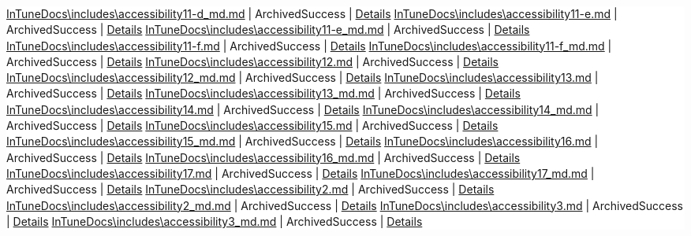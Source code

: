  [InTuneDocs\includes\accessibility11-d_md.md](https://github.com/Microsoft/IntuneDocs-pr/blob/56ab8c21f7da490c3bf0d541c7026e2ed84926dd/InTuneDocs/includes/accessibility11-d_md.md) | ArchivedSuccess | [Details](#04a9cad3a03187390da0393af29c7abf25307271517)
 [InTuneDocs\includes\accessibility11-e.md](https://github.com/Microsoft/IntuneDocs-pr/blob/56ab8c21f7da490c3bf0d541c7026e2ed84926dd/InTuneDocs/includes/accessibility11-e.md) | ArchivedSuccess | [Details](#aa1f82a76f57432c03ed4436aa3575da8d24e93d518)
 [InTuneDocs\includes\accessibility11-e_md.md](https://github.com/Microsoft/IntuneDocs-pr/blob/56ab8c21f7da490c3bf0d541c7026e2ed84926dd/InTuneDocs/includes/accessibility11-e_md.md) | ArchivedSuccess | [Details](#2e3ab0999751e763042f02f019941b6818c4ebe1519)
 [InTuneDocs\includes\accessibility11-f.md](https://github.com/Microsoft/IntuneDocs-pr/blob/56ab8c21f7da490c3bf0d541c7026e2ed84926dd/InTuneDocs/includes/accessibility11-f.md) | ArchivedSuccess | [Details](#f7b4ab09cc4894e1a807b7f80c08d35e62593731520)
 [InTuneDocs\includes\accessibility11-f_md.md](https://github.com/Microsoft/IntuneDocs-pr/blob/56ab8c21f7da490c3bf0d541c7026e2ed84926dd/InTuneDocs/includes/accessibility11-f_md.md) | ArchivedSuccess | [Details](#6722b74ba9ab0dcb5a0fb74121f4c2c53b44a9f3521)
 [InTuneDocs\includes\accessibility12.md](https://github.com/Microsoft/IntuneDocs-pr/blob/56ab8c21f7da490c3bf0d541c7026e2ed84926dd/InTuneDocs/includes/accessibility12.md) | ArchivedSuccess | [Details](#bf20d3df144eed21166ea7235e9e3f1a45cbc7cd524)
 [InTuneDocs\includes\accessibility12_md.md](https://github.com/Microsoft/IntuneDocs-pr/blob/56ab8c21f7da490c3bf0d541c7026e2ed84926dd/InTuneDocs/includes/accessibility12_md.md) | ArchivedSuccess | [Details](#6a53bb33f107679e333a9728c8e709f47a2a0cbe525)
 [InTuneDocs\includes\accessibility13.md](https://github.com/Microsoft/IntuneDocs-pr/blob/56ab8c21f7da490c3bf0d541c7026e2ed84926dd/InTuneDocs/includes/accessibility13.md) | ArchivedSuccess | [Details](#d64ab436a4fd522c988668574a966d76c2ed7bb6526)
 [InTuneDocs\includes\accessibility13_md.md](https://github.com/Microsoft/IntuneDocs-pr/blob/56ab8c21f7da490c3bf0d541c7026e2ed84926dd/InTuneDocs/includes/accessibility13_md.md) | ArchivedSuccess | [Details](#dc9a83c3b47b21b3a38bfa737ad97aa992eb11a6527)
 [InTuneDocs\includes\accessibility14.md](https://github.com/Microsoft/IntuneDocs-pr/blob/56ab8c21f7da490c3bf0d541c7026e2ed84926dd/InTuneDocs/includes/accessibility14.md) | ArchivedSuccess | [Details](#34b72160db4cc4964cecd827a3a564001a57e2e2528)
 [InTuneDocs\includes\accessibility14_md.md](https://github.com/Microsoft/IntuneDocs-pr/blob/56ab8c21f7da490c3bf0d541c7026e2ed84926dd/InTuneDocs/includes/accessibility14_md.md) | ArchivedSuccess | [Details](#a94c8709ede3ec7fbfced448ab01b04dd7352371529)
 [InTuneDocs\includes\accessibility15.md](https://github.com/Microsoft/IntuneDocs-pr/blob/56ab8c21f7da490c3bf0d541c7026e2ed84926dd/InTuneDocs/includes/accessibility15.md) | ArchivedSuccess | [Details](#abe200b5848d30d96b4cddf5a01b021b3ab5dac9530)
 [InTuneDocs\includes\accessibility15_md.md](https://github.com/Microsoft/IntuneDocs-pr/blob/56ab8c21f7da490c3bf0d541c7026e2ed84926dd/InTuneDocs/includes/accessibility15_md.md) | ArchivedSuccess | [Details](#d589c3627a9794bcaaf3f92c795576604374af7a531)
 [InTuneDocs\includes\accessibility16.md](https://github.com/Microsoft/IntuneDocs-pr/blob/56ab8c21f7da490c3bf0d541c7026e2ed84926dd/InTuneDocs/includes/accessibility16.md) | ArchivedSuccess | [Details](#9052b406bb1f59ee9e9d493b21756da8ea385475532)
 [InTuneDocs\includes\accessibility16_md.md](https://github.com/Microsoft/IntuneDocs-pr/blob/56ab8c21f7da490c3bf0d541c7026e2ed84926dd/InTuneDocs/includes/accessibility16_md.md) | ArchivedSuccess | [Details](#74eb5b1b7f0162c783145dfd7e1134b794448176533)
 [InTuneDocs\includes\accessibility17.md](https://github.com/Microsoft/IntuneDocs-pr/blob/56ab8c21f7da490c3bf0d541c7026e2ed84926dd/InTuneDocs/includes/accessibility17.md) | ArchivedSuccess | [Details](#004701452c79f4fb9996428c23597ae459da71d9534)
 [InTuneDocs\includes\accessibility17_md.md](https://github.com/Microsoft/IntuneDocs-pr/blob/56ab8c21f7da490c3bf0d541c7026e2ed84926dd/InTuneDocs/includes/accessibility17_md.md) | ArchivedSuccess | [Details](#ec300e64342ef3c9f5e340088eee2046e1897bb8535)
 [InTuneDocs\includes\accessibility2.md](https://github.com/Microsoft/IntuneDocs-pr/blob/56ab8c21f7da490c3bf0d541c7026e2ed84926dd/InTuneDocs/includes/accessibility2.md) | ArchivedSuccess | [Details](#33d4ae53319e3eea041da26285c60b28b3c537c4537)
 [InTuneDocs\includes\accessibility2_md.md](https://github.com/Microsoft/IntuneDocs-pr/blob/56ab8c21f7da490c3bf0d541c7026e2ed84926dd/InTuneDocs/includes/accessibility2_md.md) | ArchivedSuccess | [Details](#43d7946bc8365fd4e638ecaa6c1548d2febaf06c538)
 [InTuneDocs\includes\accessibility3.md](https://github.com/Microsoft/IntuneDocs-pr/blob/56ab8c21f7da490c3bf0d541c7026e2ed84926dd/InTuneDocs/includes/accessibility3.md) | ArchivedSuccess | [Details](#def903812590af80e8c3368a1849c03f826ddd1f539)
 [InTuneDocs\includes\accessibility3_md.md](https://github.com/Microsoft/IntuneDocs-pr/blob/56ab8c21f7da490c3bf0d541c7026e2ed84926dd/InTuneDocs/includes/accessibility3_md.md) | ArchivedSuccess | [Details](#4a7accd0ebf4e231104a6d61faa68bf4a03fe7ff540)